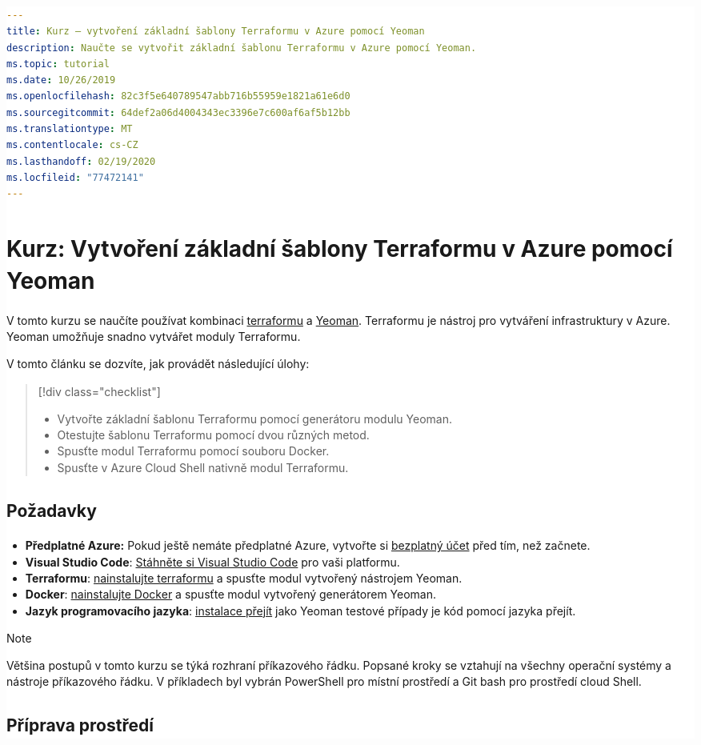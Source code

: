 ```yaml
---
title: Kurz – vytvoření základní šablony Terraformu v Azure pomocí Yeoman
description: Naučte se vytvořit základní šablonu Terraformu v Azure pomocí Yeoman.
ms.topic: tutorial
ms.date: 10/26/2019
ms.openlocfilehash: 82c3f5e640789547abb716b55959e1821a61e6d0
ms.sourcegitcommit: 64def2a06d4004343ec3396e7c600af6af5b12bb
ms.translationtype: MT
ms.contentlocale: cs-CZ
ms.lasthandoff: 02/19/2020
ms.locfileid: "77472141"
---
```

# <a name="tutorial-create-a-terraform-base-template-in-azure-using-yeoman"></a>Kurz: Vytvoření základní šablony Terraformu v Azure pomocí Yeoman

V tomto kurzu se naučíte používat kombinaci [terraformu](/azure/terraform/) a [Yeoman](https://yeoman.io/). Terraformu je nástroj pro vytváření infrastruktury v Azure. Yeoman umožňuje snadno vytvářet moduly Terraformu.

V tomto článku se dozvíte, jak provádět následující úlohy:
> [!div class="checklist"]
> * Vytvořte základní šablonu Terraformu pomocí generátoru modulu Yeoman.
> * Otestujte šablonu Terraformu pomocí dvou různých metod.
> * Spusťte modul Terraformu pomocí souboru Docker.
> * Spusťte v Azure Cloud Shell nativně modul Terraformu.

## <a name="prerequisites"></a>Požadavky

- **Předplatné Azure:** Pokud ještě nemáte předplatné Azure, vytvořte si [bezplatný účet](https://azure.microsoft.com/free/) před tím, než začnete.
- **Visual Studio Code**: [Stáhněte si Visual Studio Code](https://code.visualstudio.com/download) pro vaši platformu.
- **Terraformu**: [nainstalujte terraformu](terraform-install-configure.md) a spusťte modul vytvořený nástrojem Yeoman.
- **Docker**: [nainstalujte Docker](https://www.docker.com/get-started) a spusťte modul vytvořený generátorem Yeoman.
- **Jazyk programovacího jazyka**: [instalace přejít](https://golang.org/) jako Yeoman testové případy je kód pomocí jazyka přejít.

>[!NOTE]
>Většina postupů v tomto kurzu se týká rozhraní příkazového řádku. Popsané kroky se vztahují na všechny operační systémy a nástroje příkazového řádku. V příkladech byl vybrán PowerShell pro místní prostředí a Git bash pro prostředí cloud Shell.

## <a name="prepare-your-environment"></a>Příprava prostředí
